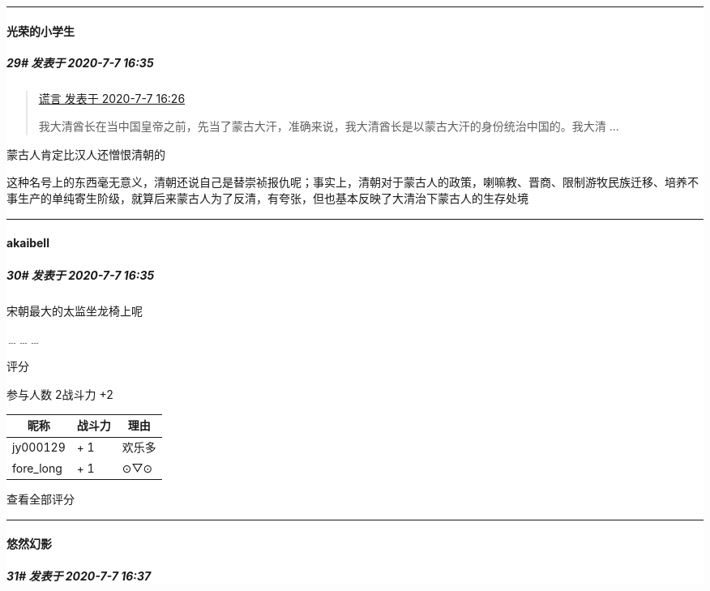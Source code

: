 




*****

####  光荣的小学生  
##### 29#       发表于 2020-7-7 16:35



<blockquote><a href="httphttps://bbs.saraba1st.com/2b/forum.php?mod=redirect&amp;goto=findpost&amp;pid=48104881&amp;ptid=1946388" target="_blank">谎言 发表于 2020-7-7 16:26</a>

我大清酋长在当中国皇帝之前，先当了蒙古大汗，准确来说，我大清酋长是以蒙古大汗的身份统治中国的。我大清 ...</blockquote>
蒙古人肯定比汉人还憎恨清朝的


这种名号上的东西毫无意义，清朝还说自己是替崇祯报仇呢；事实上，清朝对于蒙古人的政策，喇嘛教、晋商、限制游牧民族迁移、培养不事生产的单纯寄生阶级，就算后来蒙古人为了反清，有夸张，但也基本反映了大清治下蒙古人的生存处境







*****

####  akaibell  
##### 30#       发表于 2020-7-7 16:35




宋朝最大的太监坐龙椅上呢



﹍﹍﹍

评分





 参与人数 2战斗力 +2

|昵称|战斗力|理由|
|----|---|---|
| jy000129| + 1|欢乐多|
| fore_long| + 1|⊙▽⊙|



查看全部评分






*****

####  悠然幻影  
##### 31#       发表于 2020-7-7 16:37
